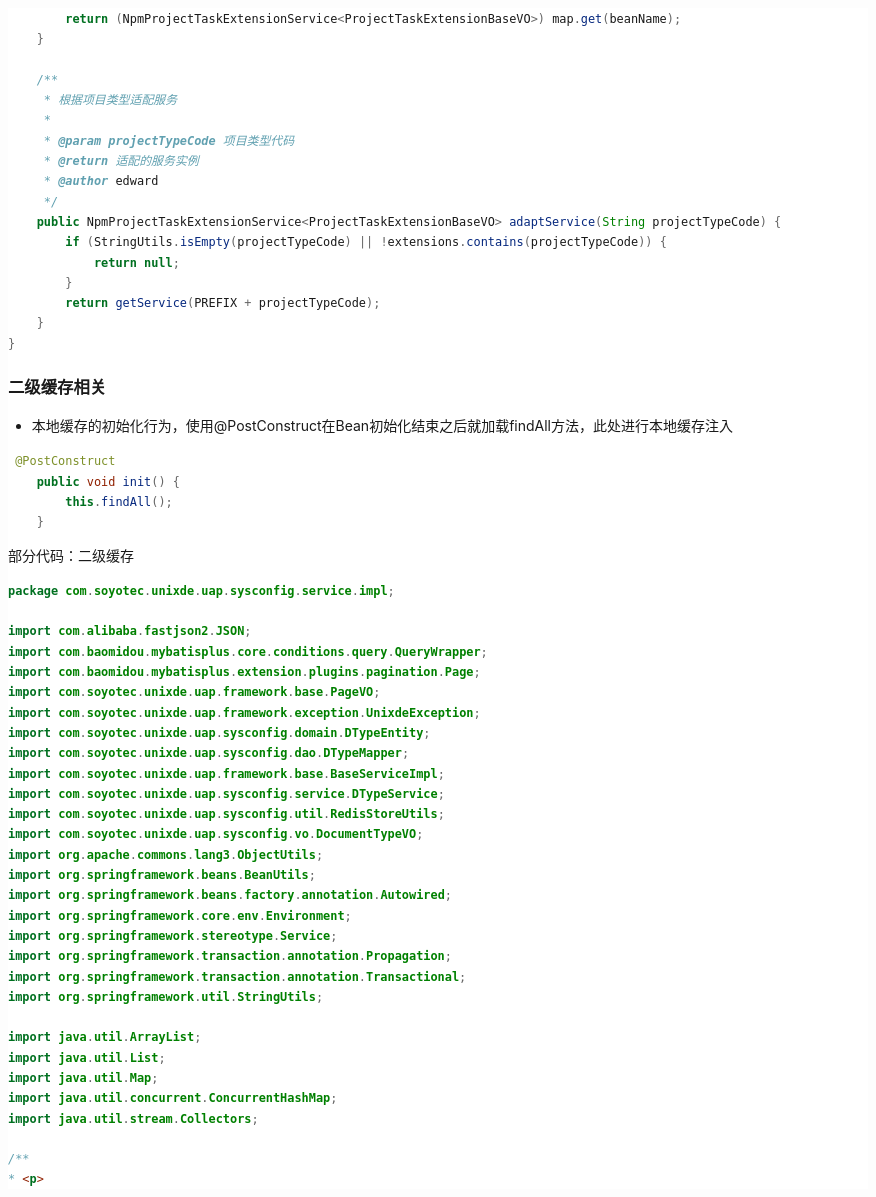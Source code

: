```java
        return (NpmProjectTaskExtensionService<ProjectTaskExtensionBaseVO>) map.get(beanName);
    }

    /**
     * 根据项目类型适配服务
     *
     * @param projectTypeCode 项目类型代码
     * @return 适配的服务实例
     * @author edward
     */
    public NpmProjectTaskExtensionService<ProjectTaskExtensionBaseVO> adaptService(String projectTypeCode) {
        if (StringUtils.isEmpty(projectTypeCode) || !extensions.contains(projectTypeCode)) {
            return null;
        }
        return getService(PREFIX + projectTypeCode);
    }
}
```



### 二级缓存相关

- 本地缓存的初始化行为，使用@PostConstruct在Bean初始化结束之后就加载findAll方法，此处进行本地缓存注入

```java
 @PostConstruct
    public void init() {
        this.findAll();
    }	
```

部分代码：二级缓存

```java
package com.soyotec.unixde.uap.sysconfig.service.impl;

import com.alibaba.fastjson2.JSON;
import com.baomidou.mybatisplus.core.conditions.query.QueryWrapper;
import com.baomidou.mybatisplus.extension.plugins.pagination.Page;
import com.soyotec.unixde.uap.framework.base.PageVO;
import com.soyotec.unixde.uap.framework.exception.UnixdeException;
import com.soyotec.unixde.uap.sysconfig.domain.DTypeEntity;
import com.soyotec.unixde.uap.sysconfig.dao.DTypeMapper;
import com.soyotec.unixde.uap.framework.base.BaseServiceImpl;
import com.soyotec.unixde.uap.sysconfig.service.DTypeService;
import com.soyotec.unixde.uap.sysconfig.util.RedisStoreUtils;
import com.soyotec.unixde.uap.sysconfig.vo.DocumentTypeVO;
import org.apache.commons.lang3.ObjectUtils;
import org.springframework.beans.BeanUtils;
import org.springframework.beans.factory.annotation.Autowired;
import org.springframework.core.env.Environment;
import org.springframework.stereotype.Service;
import org.springframework.transaction.annotation.Propagation;
import org.springframework.transaction.annotation.Transactional;
import org.springframework.util.StringUtils;

import java.util.ArrayList;
import java.util.List;
import java.util.Map;
import java.util.concurrent.ConcurrentHashMap;
import java.util.stream.Collectors;

/**
* <p>
```